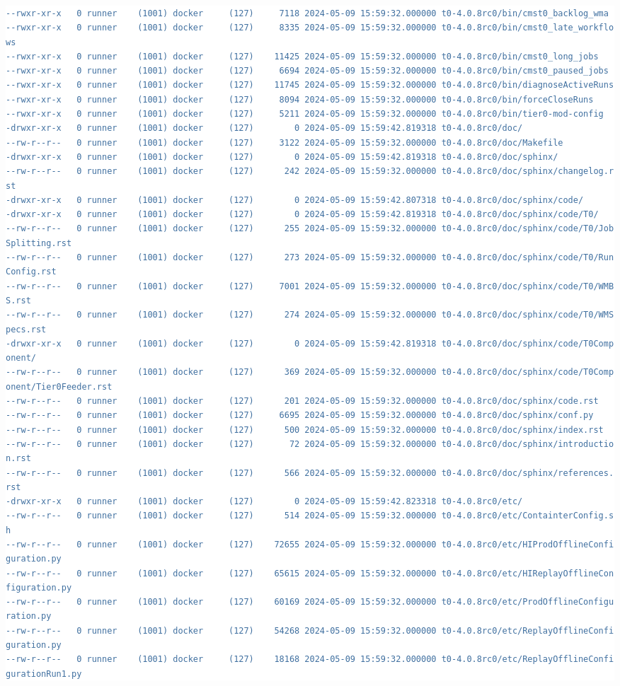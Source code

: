 ```diff
--rwxr-xr-x   0 runner    (1001) docker     (127)     7118 2024-05-09 15:59:32.000000 t0-4.0.8rc0/bin/cmst0_backlog_wma
--rwxr-xr-x   0 runner    (1001) docker     (127)     8335 2024-05-09 15:59:32.000000 t0-4.0.8rc0/bin/cmst0_late_workflows
--rwxr-xr-x   0 runner    (1001) docker     (127)    11425 2024-05-09 15:59:32.000000 t0-4.0.8rc0/bin/cmst0_long_jobs
--rwxr-xr-x   0 runner    (1001) docker     (127)     6694 2024-05-09 15:59:32.000000 t0-4.0.8rc0/bin/cmst0_paused_jobs
--rwxr-xr-x   0 runner    (1001) docker     (127)    11745 2024-05-09 15:59:32.000000 t0-4.0.8rc0/bin/diagnoseActiveRuns
--rwxr-xr-x   0 runner    (1001) docker     (127)     8094 2024-05-09 15:59:32.000000 t0-4.0.8rc0/bin/forceCloseRuns
--rwxr-xr-x   0 runner    (1001) docker     (127)     5211 2024-05-09 15:59:32.000000 t0-4.0.8rc0/bin/tier0-mod-config
-drwxr-xr-x   0 runner    (1001) docker     (127)        0 2024-05-09 15:59:42.819318 t0-4.0.8rc0/doc/
--rw-r--r--   0 runner    (1001) docker     (127)     3122 2024-05-09 15:59:32.000000 t0-4.0.8rc0/doc/Makefile
-drwxr-xr-x   0 runner    (1001) docker     (127)        0 2024-05-09 15:59:42.819318 t0-4.0.8rc0/doc/sphinx/
--rw-r--r--   0 runner    (1001) docker     (127)      242 2024-05-09 15:59:32.000000 t0-4.0.8rc0/doc/sphinx/changelog.rst
-drwxr-xr-x   0 runner    (1001) docker     (127)        0 2024-05-09 15:59:42.807318 t0-4.0.8rc0/doc/sphinx/code/
-drwxr-xr-x   0 runner    (1001) docker     (127)        0 2024-05-09 15:59:42.819318 t0-4.0.8rc0/doc/sphinx/code/T0/
--rw-r--r--   0 runner    (1001) docker     (127)      255 2024-05-09 15:59:32.000000 t0-4.0.8rc0/doc/sphinx/code/T0/JobSplitting.rst
--rw-r--r--   0 runner    (1001) docker     (127)      273 2024-05-09 15:59:32.000000 t0-4.0.8rc0/doc/sphinx/code/T0/RunConfig.rst
--rw-r--r--   0 runner    (1001) docker     (127)     7001 2024-05-09 15:59:32.000000 t0-4.0.8rc0/doc/sphinx/code/T0/WMBS.rst
--rw-r--r--   0 runner    (1001) docker     (127)      274 2024-05-09 15:59:32.000000 t0-4.0.8rc0/doc/sphinx/code/T0/WMSpecs.rst
-drwxr-xr-x   0 runner    (1001) docker     (127)        0 2024-05-09 15:59:42.819318 t0-4.0.8rc0/doc/sphinx/code/T0Component/
--rw-r--r--   0 runner    (1001) docker     (127)      369 2024-05-09 15:59:32.000000 t0-4.0.8rc0/doc/sphinx/code/T0Component/Tier0Feeder.rst
--rw-r--r--   0 runner    (1001) docker     (127)      201 2024-05-09 15:59:32.000000 t0-4.0.8rc0/doc/sphinx/code.rst
--rw-r--r--   0 runner    (1001) docker     (127)     6695 2024-05-09 15:59:32.000000 t0-4.0.8rc0/doc/sphinx/conf.py
--rw-r--r--   0 runner    (1001) docker     (127)      500 2024-05-09 15:59:32.000000 t0-4.0.8rc0/doc/sphinx/index.rst
--rw-r--r--   0 runner    (1001) docker     (127)       72 2024-05-09 15:59:32.000000 t0-4.0.8rc0/doc/sphinx/introduction.rst
--rw-r--r--   0 runner    (1001) docker     (127)      566 2024-05-09 15:59:32.000000 t0-4.0.8rc0/doc/sphinx/references.rst
-drwxr-xr-x   0 runner    (1001) docker     (127)        0 2024-05-09 15:59:42.823318 t0-4.0.8rc0/etc/
--rw-r--r--   0 runner    (1001) docker     (127)      514 2024-05-09 15:59:32.000000 t0-4.0.8rc0/etc/ContainterConfig.sh
--rw-r--r--   0 runner    (1001) docker     (127)    72655 2024-05-09 15:59:32.000000 t0-4.0.8rc0/etc/HIProdOfflineConfiguration.py
--rw-r--r--   0 runner    (1001) docker     (127)    65615 2024-05-09 15:59:32.000000 t0-4.0.8rc0/etc/HIReplayOfflineConfiguration.py
--rw-r--r--   0 runner    (1001) docker     (127)    60169 2024-05-09 15:59:32.000000 t0-4.0.8rc0/etc/ProdOfflineConfiguration.py
--rw-r--r--   0 runner    (1001) docker     (127)    54268 2024-05-09 15:59:32.000000 t0-4.0.8rc0/etc/ReplayOfflineConfiguration.py
--rw-r--r--   0 runner    (1001) docker     (127)    18168 2024-05-09 15:59:32.000000 t0-4.0.8rc0/etc/ReplayOfflineConfigurationRun1.py
```